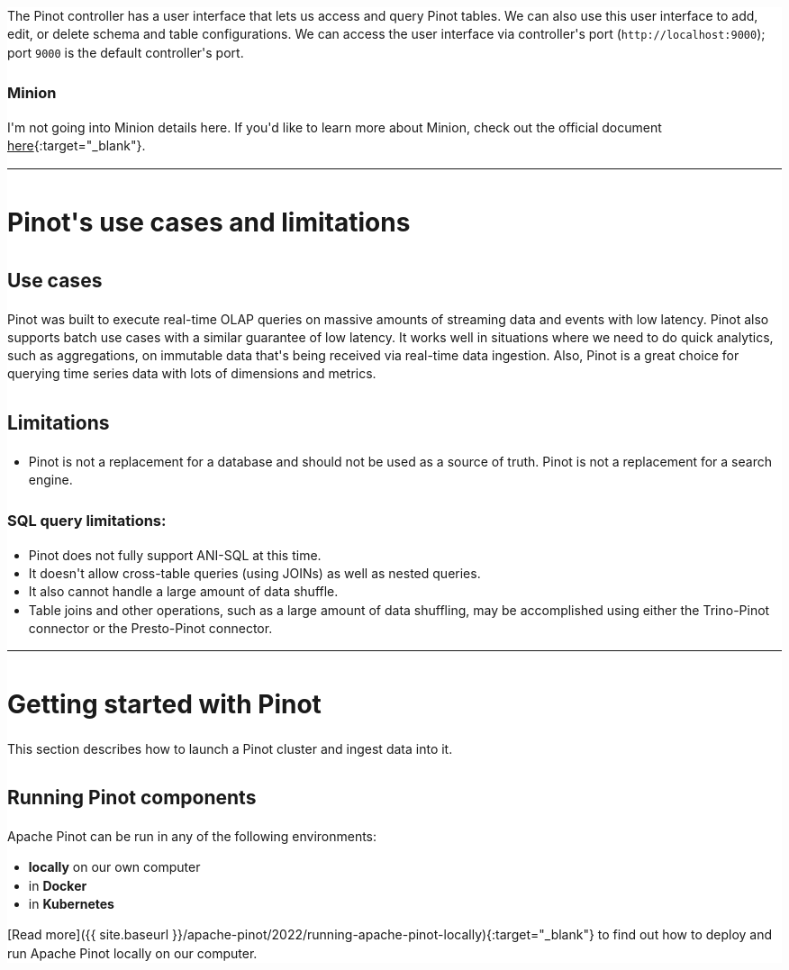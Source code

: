 The Pinot controller has a user interface that lets us access and query Pinot tables. We can also use this user interface to add, edit, or delete schema and table configurations. We can access the user interface via controller's port (`http://localhost:9000`); port `9000` is the default controller's port.

### Minion

I'm not going into Minion details here. If you'd like to learn more about Minion, check out the official document [here](https://docs.pinot.apache.org/basics/components/minion){:target="_blank"}.



 ---

# Pinot's use cases and limitations

## Use cases

Pinot was built to execute real-time OLAP queries on massive amounts of streaming data and events with low latency. Pinot also supports batch use cases with a similar guarantee of low latency. It works well in situations where we need to do quick analytics, such as aggregations, on immutable data that's being received via real-time data ingestion. Also, Pinot is a great choice for querying time series data with lots of dimensions and metrics.

## Limitations

- Pinot is not a replacement for a database and should not be used as a source of truth. Pinot is not a replacement for a search engine.

### SQL query limitations:
  - Pinot does not fully support ANI-SQL at this time. 
  - It doesn't allow cross-table queries (using JOINs) as well as nested queries. 
  - It also cannot handle a large amount of data shuffle. 
  - Table joins and other operations, such as a large amount of data shuffling, may be accomplished using either the Trino-Pinot connector or the Presto-Pinot connector.

---

# Getting started with Pinot

This section describes how to launch a Pinot cluster and ingest data into it.

## Running Pinot components

Apache Pinot can be run in any of the following environments:

- **locally** on our own computer 
- in **Docker**
- in **Kubernetes**

[Read more]({{ site.baseurl }}/apache-pinot/2022/running-apache-pinot-locally){:target="_blank"} to find out how to deploy and run Apache Pinot locally on our computer.
